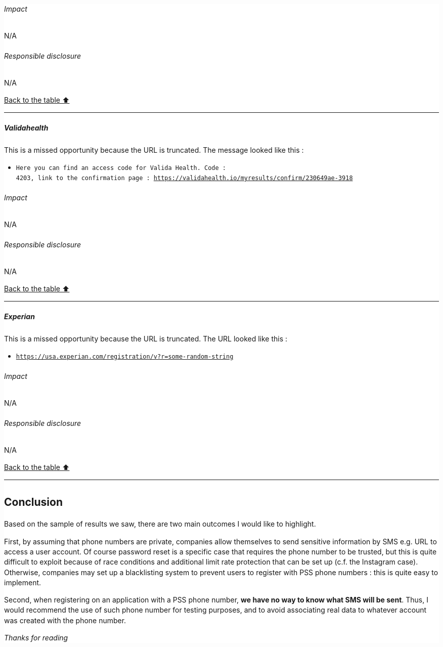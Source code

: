 ###### Impact
N/A

###### Responsible disclosure
N/A

<a href="#real-world-examples">Back to the table ⬆️</a>

***

##### Validahealth
This is a missed opportunity because the URL is truncated. The message looked like this :
- <code>Here you can find an access code for Valida Health. Code : 4203, link to the confirmation page : https://validahealth.io/myresults/confirm/230649ae-3918</code>

###### Impact
N/A

###### Responsible disclosure
N/A

<a href="#real-world-examples">Back to the table ⬆️</a>

***

##### Experian
This is a missed opportunity because the URL is truncated. The URL looked like this :
- <code>https://usa.experian.com/registration/v?r=some-random-string</code>

###### Impact
N/A

###### Responsible disclosure
N/A

<a href="#real-world-examples">Back to the table ⬆️</a>

***

## Conclusion
Based on the sample of results we saw, there are two main outcomes I would like to highlight.

First, by assuming that phone numbers are private, companies allow themselves to send sensitive information by SMS e.g. URL to access a user account. Of course password reset is a specific case that requires the phone number to be trusted, but this is quite difficult to exploit because of race conditions and additional limit rate protection that can be set up (c.f. the Instagram case). Otherwise, companies may set up a blacklisting system to prevent users to register with PSS phone numbers : this is quite easy to implement.

Second, when registering on an application with a PSS phone number, <b>we have no way to know what SMS will be sent</b>. Thus, I would recommend the use of such phone number for testing purposes, and to avoid associating real data to whatever account was created with the phone number.

<i>Thanks for reading</i>
